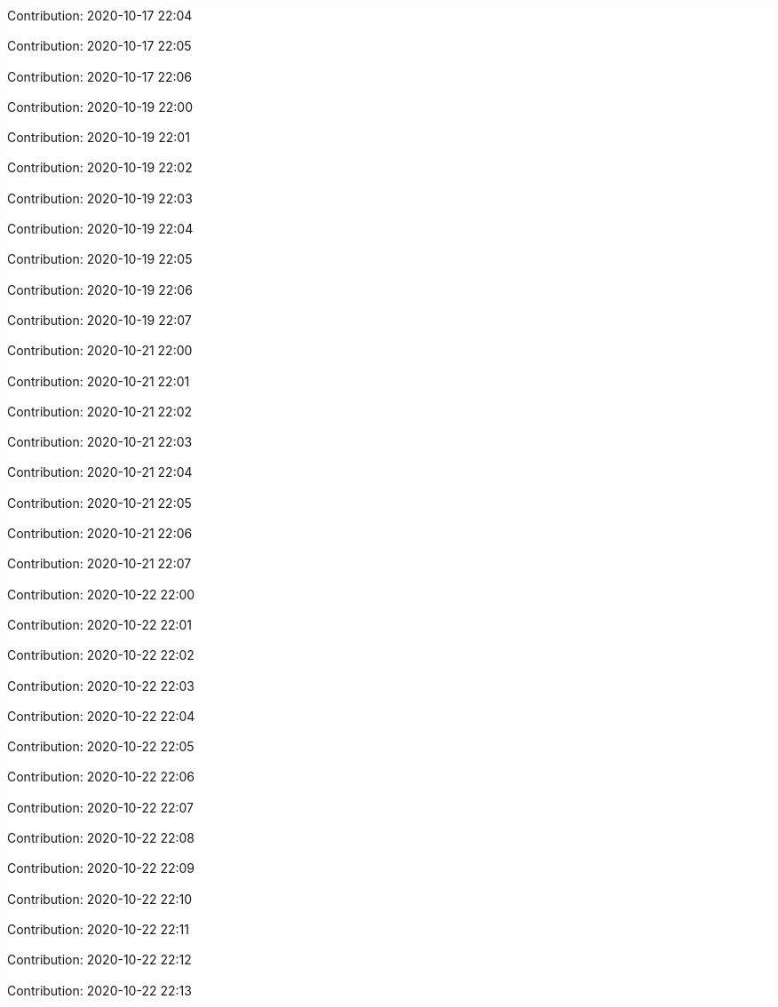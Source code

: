 Contribution: 2020-10-17 22:04

Contribution: 2020-10-17 22:05

Contribution: 2020-10-17 22:06

Contribution: 2020-10-19 22:00

Contribution: 2020-10-19 22:01

Contribution: 2020-10-19 22:02

Contribution: 2020-10-19 22:03

Contribution: 2020-10-19 22:04

Contribution: 2020-10-19 22:05

Contribution: 2020-10-19 22:06

Contribution: 2020-10-19 22:07

Contribution: 2020-10-21 22:00

Contribution: 2020-10-21 22:01

Contribution: 2020-10-21 22:02

Contribution: 2020-10-21 22:03

Contribution: 2020-10-21 22:04

Contribution: 2020-10-21 22:05

Contribution: 2020-10-21 22:06

Contribution: 2020-10-21 22:07

Contribution: 2020-10-22 22:00

Contribution: 2020-10-22 22:01

Contribution: 2020-10-22 22:02

Contribution: 2020-10-22 22:03

Contribution: 2020-10-22 22:04

Contribution: 2020-10-22 22:05

Contribution: 2020-10-22 22:06

Contribution: 2020-10-22 22:07

Contribution: 2020-10-22 22:08

Contribution: 2020-10-22 22:09

Contribution: 2020-10-22 22:10

Contribution: 2020-10-22 22:11

Contribution: 2020-10-22 22:12

Contribution: 2020-10-22 22:13
